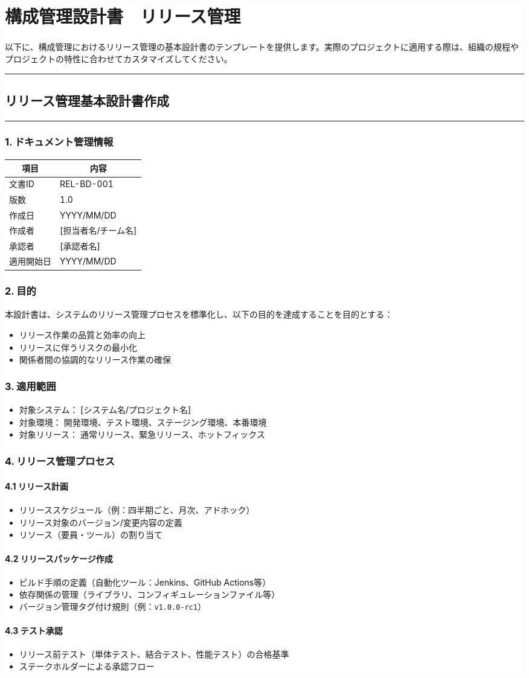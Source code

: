 
# **構成管理設計書　リリース管理**
以下に、構成管理におけるリリース管理の基本設計書のテンプレートを提供します。実際のプロジェクトに適用する際は、組織の規程やプロジェクトの特性に合わせてカスタマイズしてください。

---

## リリース管理基本設計書作成

---

### **1. ドキュメント管理情報**
| 項目           | 内容                     |
|----------------|--------------------------|
| 文書ID         | REL-BD-001              |
| 版数           | 1.0                     |
| 作成日         | YYYY/MM/DD              |
| 作成者         | [担当者名/チーム名]      |
| 承認者         | [承認者名]              |
| 適用開始日     | YYYY/MM/DD              |

### **2. 目的**
本設計書は、システムのリリース管理プロセスを標準化し、以下の目的を達成することを目的とする：
- リリース作業の品質と効率の向上
- リリースに伴うリスクの最小化
- 関係者間の協調的なリリース作業の確保

### **3. 適用範囲**
- 対象システム： [システム名/プロジェクト名]
- 対象環境： 開発環境、テスト環境、ステージング環境、本番環境
- 対象リリース： 通常リリース、緊急リリース、ホットフィックス

### **4. リリース管理プロセス**
#### **4.1 リリース計画**
- リリーススケジュール（例：四半期ごと、月次、アドホック）
- リリース対象のバージョン/変更内容の定義
- リソース（要員・ツール）の割り当て

#### **4.2 リリースパッケージ作成**
- ビルド手順の定義（自動化ツール：Jenkins、GitHub Actions等）
- 依存関係の管理（ライブラリ、コンフィギュレーションファイル等）
- バージョン管理タグ付け規則（例：`v1.0.0-rc1`）

#### **4.3 テスト承認**
- リリース前テスト（単体テスト、結合テスト、性能テスト）の合格基準
- ステークホルダーによる承認フロー
